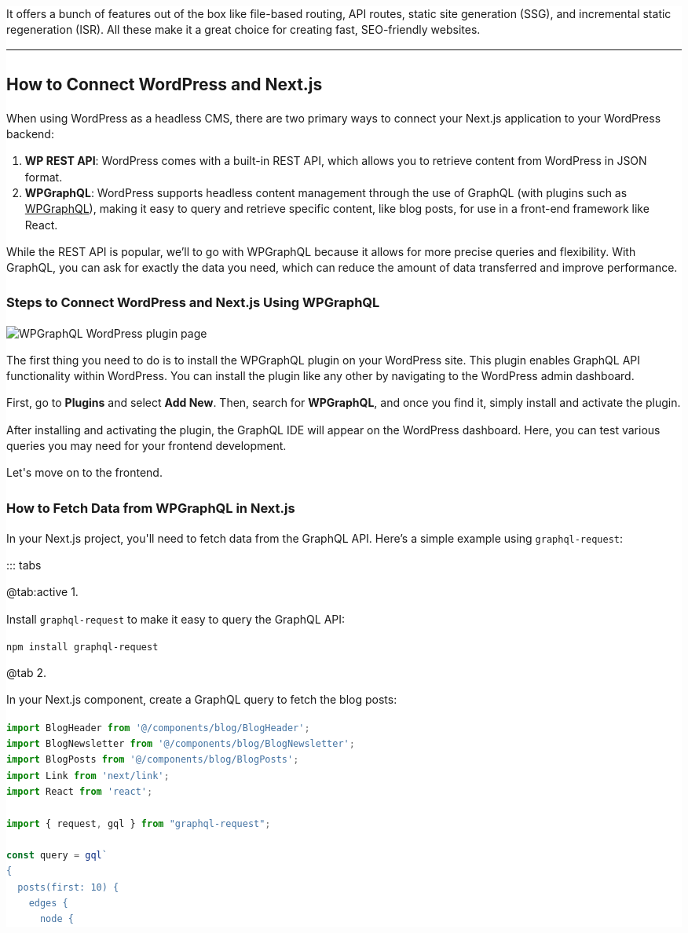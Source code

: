 It offers a bunch of features out of the box like file-based routing, API routes, static site generation (SSG), and incremental static regeneration (ISR). All these make it a great choice for creating fast, SEO-friendly websites.

---

## How to Connect WordPress and Next.js

When using WordPress as a headless CMS, there are two primary ways to connect your Next.js application to your WordPress backend:

1. **WP REST API**: WordPress comes with a built-in REST API, which allows you to retrieve content from WordPress in JSON format.
2. **WPGraphQL**: WordPress supports headless content management through the use of GraphQL (with plugins such as [<VPIcon icon="fas fa-globe"/>WPGraphQL](https://wpgraphql.com/)), making it easy to query and retrieve specific content, like blog posts, for use in a front-end framework like React.

While the REST API is popular, we’ll to go with WPGraphQL because it allows for more precise queries and flexibility. With GraphQL, you can ask for exactly the data you need, which can reduce the amount of data transferred and improve performance.

### Steps to Connect WordPress and Next.js Using WPGraphQL

![WPGraphQL WordPress plugin page](https://cdn.hashnode.com/res/hashnode/image/upload/v1727738853280/6e07d4f5-d4c7-40a8-9355-804251707593.png)

The first thing you need to do is to install the WPGraphQL plugin on your WordPress site. This plugin enables GraphQL API functionality within WordPress. You can install the plugin like any other by navigating to the WordPress admin dashboard.

First, go to **Plugins** and select **Add New**. Then, search for **WPGraphQL**, and once you find it, simply install and activate the plugin.

After installing and activating the plugin, the GraphQL IDE will appear on the WordPress dashboard. Here, you can test various queries you may need for your frontend development.

Let's move on to the frontend.

### How to Fetch Data from WPGraphQL in Next.js

In your Next.js project, you'll need to fetch data from the GraphQL API. Here’s a simple example using `graphql-request`:

::: tabs

@tab:active 1.

Install `graphql-request` to make it easy to query the GraphQL API:

```sh
npm install graphql-request
```

@tab 2.

In your Next.js component, create a GraphQL query to fetch the blog posts:

```jsx
import BlogHeader from '@/components/blog/BlogHeader';
import BlogNewsletter from '@/components/blog/BlogNewsletter';
import BlogPosts from '@/components/blog/BlogPosts';
import Link from 'next/link';
import React from 'react';

import { request, gql } from "graphql-request";

const query = gql`
{
  posts(first: 10) {
    edges {
      node {
```